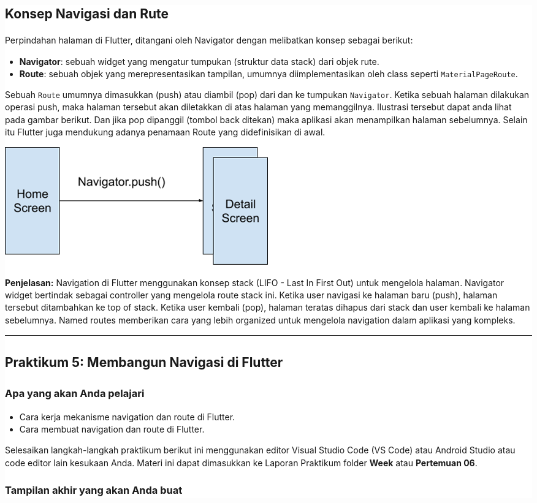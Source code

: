 ## Konsep Navigasi dan Rute

Perpindahan halaman di Flutter, ditangani oleh Navigator dengan melibatkan konsep sebagai berikut:

* **Navigator**: sebuah widget yang mengatur tumpukan (struktur data stack) dari objek rute.
* **Route**: sebuah objek yang merepresentasikan tampilan, umumnya diimplementasikan oleh class seperti `MaterialPageRoute`.

Sebuah `Route` umumnya dimasukkan (push) atau diambil (pop) dari dan ke tumpukan `Navigator`. Ketika sebuah halaman dilakukan operasi push, maka halaman tersebut akan diletakkan di atas halaman yang memanggilnya. Ilustrasi tersebut dapat anda lihat pada gambar berikut. Dan jika pop dipanggil (tombol back ditekan) maka aplikasi akan menampilkan halaman sebelumnya. Selain itu Flutter juga mendukung adanya penamaan Route yang didefinisikan di awal.

![Navigator](layout_flutter/images/Navigator.png)

**Penjelasan:** Navigation di Flutter menggunakan konsep stack (LIFO - Last In First Out) untuk mengelola halaman. Navigator widget bertindak sebagai controller yang mengelola route stack ini. Ketika user navigasi ke halaman baru (push), halaman tersebut ditambahkan ke top of stack. Ketika user kembali (pop), halaman teratas dihapus dari stack dan user kembali ke halaman sebelumnya. Named routes memberikan cara yang lebih organized untuk mengelola navigation dalam aplikasi yang kompleks.

---

## Praktikum 5: Membangun Navigasi di Flutter

### Apa yang akan Anda pelajari

* Cara kerja mekanisme navigation dan route di Flutter.
* Cara membuat navigation dan route di Flutter.

Selesaikan langkah-langkah praktikum berikut ini menggunakan editor Visual Studio Code (VS Code) atau Android Studio atau code editor lain kesukaan Anda. Materi ini dapat dimasukkan ke Laporan Praktikum folder **Week** atau **Pertemuan 06**.

### Tampilan akhir yang akan Anda buat
